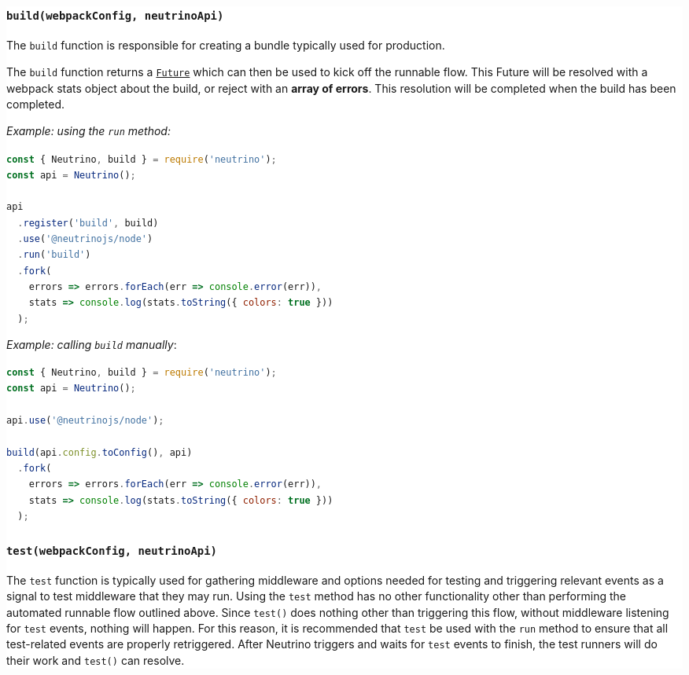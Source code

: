 ### `build(webpackConfig, neutrinoApi)`

The `build` function is responsible for creating a bundle typically used for production.

The `build` function returns a [`Future`](https://github.com/fluture-js/Fluture) which can then be used to
kick off the runnable flow. This Future will be resolved with a webpack stats object about the build, or reject with an
**array of errors**. This resolution will be completed when the build has been completed.

_Example: using the `run` method:_

```js
const { Neutrino, build } = require('neutrino');
const api = Neutrino();

api
  .register('build', build)
  .use('@neutrinojs/node')
  .run('build')
  .fork(
    errors => errors.forEach(err => console.error(err)),
    stats => console.log(stats.toString({ colors: true }))
  );
```

_Example: calling `build` manually_:

```js
const { Neutrino, build } = require('neutrino');
const api = Neutrino();

api.use('@neutrinojs/node');

build(api.config.toConfig(), api)
  .fork(
    errors => errors.forEach(err => console.error(err)),
    stats => console.log(stats.toString({ colors: true }))
  );
```

### `test(webpackConfig, neutrinoApi)`

The `test` function is typically used for gathering middleware and options needed for testing and triggering relevant
events as a signal to test middleware that they may run. Using the `test` method has no other functionality other than
performing the automated runnable flow outlined above. Since `test()` does nothing other than triggering this flow,
without middleware listening for `test` events, nothing will happen. For this reason, it is recommended that `test` be
used with the `run` method to ensure that all test-related events are properly retriggered. After Neutrino triggers and
waits for `test` events to finish, the test runners will do their work and `test()` can resolve.
